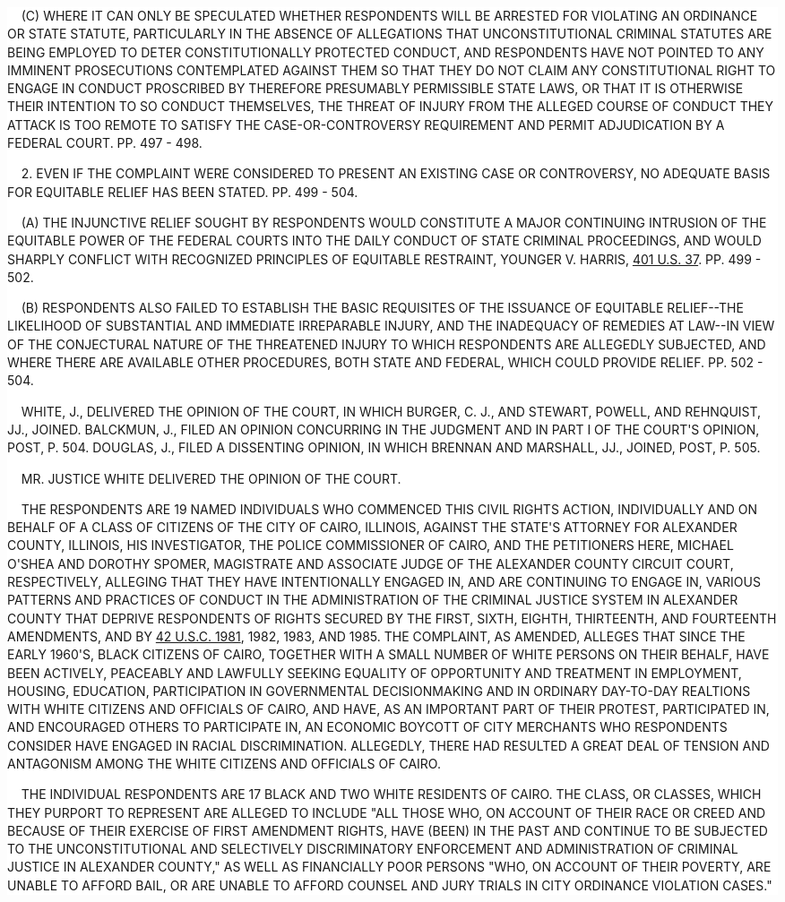     (C) WHERE IT CAN ONLY BE SPECULATED WHETHER RESPONDENTS WILL BE ARRESTED FOR VIOLATING AN ORDINANCE OR STATE STATUTE, PARTICULARLY IN THE ABSENCE OF ALLEGATIONS THAT UNCONSTITUTIONAL CRIMINAL STATUTES ARE BEING EMPLOYED TO DETER CONSTITUTIONALLY PROTECTED CONDUCT, AND RESPONDENTS HAVE NOT POINTED TO ANY IMMINENT PROSECUTIONS CONTEMPLATED AGAINST THEM SO THAT THEY DO NOT CLAIM ANY CONSTITUTIONAL RIGHT TO ENGAGE IN CONDUCT PROSCRIBED BY THEREFORE PRESUMABLY PERMISSIBLE STATE LAWS, OR THAT IT IS OTHERWISE THEIR INTENTION TO SO CONDUCT THEMSELVES, THE THREAT OF INJURY FROM THE ALLEGED COURSE OF CONDUCT THEY ATTACK IS TOO REMOTE TO SATISFY THE CASE-OR-CONTROVERSY REQUIREMENT AND PERMIT ADJUDICATION BY A FEDERAL COURT.  PP. 497 - 498.

    2.  EVEN IF THE COMPLAINT WERE CONSIDERED TO PRESENT AN EXISTING CASE OR CONTROVERSY, NO ADEQUATE BASIS FOR EQUITABLE RELIEF HAS BEEN STATED.  PP. 499 - 504.

    (A) THE INJUNCTIVE RELIEF SOUGHT BY RESPONDENTS WOULD CONSTITUTE A MAJOR CONTINUING INTRUSION OF THE EQUITABLE POWER OF THE FEDERAL COURTS INTO THE DAILY CONDUCT OF STATE CRIMINAL PROCEEDINGS, AND WOULD SHARPLY CONFLICT WITH RECOGNIZED PRINCIPLES OF EQUITABLE RESTRAINT, YOUNGER V. HARRIS, [401 U.S. 37][/us/courts/scotus/usReporter/401/37].  PP. 499 - 502.

    (B) RESPONDENTS ALSO FAILED TO ESTABLISH THE BASIC REQUISITES OF THE ISSUANCE OF EQUITABLE RELIEF--THE LIKELIHOOD OF SUBSTANTIAL AND IMMEDIATE IRREPARABLE INJURY, AND THE INADEQUACY OF REMEDIES AT LAW--IN VIEW OF THE CONJECTURAL NATURE OF THE THREATENED INJURY TO WHICH RESPONDENTS ARE ALLEGEDLY SUBJECTED, AND WHERE THERE ARE AVAILABLE OTHER PROCEDURES, BOTH STATE AND FEDERAL, WHICH COULD PROVIDE RELIEF.  PP. 502 - 504.

    WHITE, J., DELIVERED THE OPINION OF THE COURT, IN WHICH BURGER, C. J., AND STEWART, POWELL, AND REHNQUIST, JJ., JOINED.  BALCKMUN, J., FILED AN OPINION CONCURRING IN THE JUDGMENT AND IN PART I OF THE COURT'S OPINION, POST, P. 504.  DOUGLAS, J., FILED A DISSENTING OPINION, IN WHICH BRENNAN AND MARSHALL, JJ., JOINED, POST, P. 505.

    MR. JUSTICE WHITE DELIVERED THE OPINION OF THE COURT.

    THE RESPONDENTS ARE 19 NAMED INDIVIDUALS WHO COMMENCED THIS CIVIL RIGHTS ACTION, INDIVIDUALLY AND ON BEHALF OF A CLASS OF CITIZENS OF THE CITY OF CAIRO, ILLINOIS, AGAINST THE STATE'S ATTORNEY FOR ALEXANDER COUNTY, ILLINOIS, HIS INVESTIGATOR, THE POLICE COMMISSIONER OF CAIRO, AND THE PETITIONERS HERE, MICHAEL O'SHEA AND DOROTHY SPOMER, MAGISTRATE AND ASSOCIATE JUDGE OF THE ALEXANDER COUNTY CIRCUIT COURT, RESPECTIVELY, ALLEGING THAT THEY HAVE INTENTIONALLY ENGAGED IN, AND ARE CONTINUING TO ENGAGE IN, VARIOUS PATTERNS AND PRACTICES OF CONDUCT IN THE ADMINISTRATION OF THE CRIMINAL JUSTICE SYSTEM IN ALEXANDER COUNTY THAT DEPRIVE RESPONDENTS OF RIGHTS SECURED BY THE FIRST, SIXTH, EIGHTH, THIRTEENTH, AND FOURTEENTH AMENDMENTS, AND BY [42 U.S.C. 1981][/us/usc/t42/s1981], 1982, 1983, AND 1985.  THE COMPLAINT, AS AMENDED, ALLEGES THAT SINCE THE EARLY 1960'S, BLACK CITIZENS OF CAIRO, TOGETHER WITH A SMALL NUMBER OF WHITE PERSONS ON THEIR BEHALF, HAVE BEEN ACTIVELY, PEACEABLY AND LAWFULLY SEEKING EQUALITY OF OPPORTUNITY AND TREATMENT IN EMPLOYMENT, HOUSING, EDUCATION, PARTICIPATION IN GOVERNMENTAL DECISIONMAKING AND IN ORDINARY DAY-TO-DAY REALTIONS WITH WHITE CITIZENS AND OFFICIALS OF CAIRO, AND HAVE, AS AN IMPORTANT PART OF THEIR PROTEST, PARTICIPATED IN, AND ENCOURAGED OTHERS TO PARTICIPATE IN, AN ECONOMIC BOYCOTT OF CITY MERCHANTS WHO RESPONDENTS CONSIDER HAVE ENGAGED IN RACIAL DISCRIMINATION.  ALLEGEDLY, THERE HAD RESULTED A GREAT DEAL OF TENSION AND ANTAGONISM AMONG THE WHITE CITIZENS AND OFFICIALS OF CAIRO.

    THE INDIVIDUAL RESPONDENTS ARE 17 BLACK AND TWO WHITE RESIDENTS OF CAIRO.  THE CLASS, OR CLASSES, WHICH THEY PURPORT TO REPRESENT ARE ALLEGED TO INCLUDE "ALL THOSE WHO, ON ACCOUNT OF THEIR RACE OR CREED AND BECAUSE OF THEIR EXERCISE OF FIRST AMENDMENT RIGHTS, HAVE (BEEN) IN THE PAST AND CONTINUE TO BE SUBJECTED TO THE UNCONSTITUTIONAL AND SELECTIVELY DISCRIMINATORY ENFORCEMENT AND ADMINISTRATION OF CRIMINAL JUSTICE IN ALEXANDER COUNTY," AS WELL AS FINANCIALLY POOR PERSONS "WHO, ON ACCOUNT OF THEIR POVERTY, ARE UNABLE TO AFFORD BAIL, OR ARE UNABLE TO AFFORD COUNSEL AND JURY TRIALS IN CITY ORDINANCE VIOLATION CASES."


[/us/courts/scotus/usReporter/414/488]: https://publicdocs.github.io/go/links?ns=uslm-x&ref=%2Fus%2Fcourts%2Fscotus%2FusReporter%2F414%2F488
[/us/usc/t42/s1981]: https://publicdocs.github.io/go/links?ns=uslm&ref=%2Fus%2Fusc%2Ft42%2Fs1981
[/us/courts/scotus/usReporter/401/37]: https://publicdocs.github.io/go/links?ns=uslm-x&ref=%2Fus%2Fcourts%2Fscotus%2FusReporter%2F401%2F37
[/us/usc/t42/s1981]: https://publicdocs.github.io/go/links?ns=uslm&ref=%2Fus%2Fusc%2Ft42%2Fs1981
[/us/courts/scotus/usReporter/386/547]: https://publicdocs.github.io/go/links?ns=uslm-x&ref=%2Fus%2Fcourts%2Fscotus%2FusReporter%2F386%2F547
[/us/courts/scotus/usReporter/411/915]: https://publicdocs.github.io/go/links?ns=uslm-x&ref=%2Fus%2Fcourts%2Fscotus%2FusReporter%2F411%2F915
[/us/courts/scotus/usReporter/392/83]: https://publicdocs.github.io/go/links?ns=uslm-x&ref=%2Fus%2Fcourts%2Fscotus%2FusReporter%2F392%2F83
[/us/courts/scotus/usReporter/395/411]: https://publicdocs.github.io/go/links?ns=uslm-x&ref=%2Fus%2Fcourts%2Fscotus%2FusReporter%2F395%2F411
[/us/courts/scotus/usReporter/410/614]: https://publicdocs.github.io/go/links?ns=uslm-x&ref=%2Fus%2Fcourts%2Fscotus%2FusReporter%2F410%2F614
[/us/courts/scotus/usReporter/360/186]: https://publicdocs.github.io/go/links?ns=uslm-x&ref=%2Fus%2Fcourts%2Fscotus%2FusReporter%2F360%2F186
[/us/courts/scotus/usReporter/412/669]: https://publicdocs.github.io/go/links?ns=uslm-x&ref=%2Fus%2Fcourts%2Fscotus%2FusReporter%2F412%2F669
[/us/courts/scotus/usReporter/262/447]: https://publicdocs.github.io/go/links?ns=uslm-x&ref=%2Fus%2Fcourts%2Fscotus%2FusReporter%2F262%2F447
[/us/courts/scotus/usReporter/394/103]: https://publicdocs.github.io/go/links?ns=uslm-x&ref=%2Fus%2Fcourts%2Fscotus%2FusReporter%2F394%2F103
[/us/courts/scotus/usReporter/312/270]: https://publicdocs.github.io/go/links?ns=uslm-x&ref=%2Fus%2Fcourts%2Fscotus%2FusReporter%2F312%2F270
[/us/courts/scotus/usReporter/330/75]: https://publicdocs.github.io/go/links?ns=uslm-x&ref=%2Fus%2Fcourts%2Fscotus%2FusReporter%2F330%2F75
[/us/courts/scotus/usReporter/369/31]: https://publicdocs.github.io/go/links?ns=uslm-x&ref=%2Fus%2Fcourts%2Fscotus%2FusReporter%2F369%2F31
[/us/courts/scotus/usReporter/409/540]: https://publicdocs.github.io/go/links?ns=uslm-x&ref=%2Fus%2Fcourts%2Fscotus%2FusReporter%2F409%2F540
[/us/courts/scotus/usReporter/411/475]: https://publicdocs.github.io/go/links?ns=uslm-x&ref=%2Fus%2Fcourts%2Fscotus%2FusReporter%2F411%2F475
[/us/courts/scotus/usReporter/401/37]: https://publicdocs.github.io/go/links?ns=uslm-x&ref=%2Fus%2Fcourts%2Fscotus%2FusReporter%2F401%2F37
[/us/courts/scotus/usReporter/394/103]: https://publicdocs.github.io/go/links?ns=uslm-x&ref=%2Fus%2Fcourts%2Fscotus%2FusReporter%2F394%2F103
[/us/courts/scotus/usReporter/401/82]: https://publicdocs.github.io/go/links?ns=uslm-x&ref=%2Fus%2Fcourts%2Fscotus%2FusReporter%2F401%2F82
[/us/courts/scotus/usReporter/401/77]: https://publicdocs.github.io/go/links?ns=uslm-x&ref=%2Fus%2Fcourts%2Fscotus%2FusReporter%2F401%2F77
[/us/courts/scotus/usReporter/401/37]: https://publicdocs.github.io/go/links?ns=uslm-x&ref=%2Fus%2Fcourts%2Fscotus%2FusReporter%2F401%2F37
[/us/courts/scotus/usReporter/271/240]: https://publicdocs.github.io/go/links?ns=uslm-x&ref=%2Fus%2Fcourts%2Fscotus%2FusReporter%2F271%2F240
[/us/courts/scotus/usReporter/319/157]: https://publicdocs.github.io/go/links?ns=uslm-x&ref=%2Fus%2Fcourts%2Fscotus%2FusReporter%2F319%2F157
[/us/usc/t42/s1983]: https://publicdocs.github.io/go/links?ns=uslm&ref=%2Fus%2Fusc%2Ft42%2Fs1983
[/us/usc/t28/s2283]: https://publicdocs.github.io/go/links?ns=uslm&ref=%2Fus%2Fusc%2Ft28%2Fs2283
[/us/courts/scotus/usReporter/407/225]: https://publicdocs.github.io/go/links?ns=uslm-x&ref=%2Fus%2Fcourts%2Fscotus%2FusReporter%2F407%2F225
[/us/courts/scotus/usReporter/371/392]: https://publicdocs.github.io/go/links?ns=uslm-x&ref=%2Fus%2Fcourts%2Fscotus%2FusReporter%2F371%2F392
[/us/courts/scotus/usReporter/365/381]: https://publicdocs.github.io/go/links?ns=uslm-x&ref=%2Fus%2Fcourts%2Fscotus%2FusReporter%2F365%2F381
[/us/courts/scotus/usReporter/365/458]: https://publicdocs.github.io/go/links?ns=uslm-x&ref=%2Fus%2Fcourts%2Fscotus%2FusReporter%2F365%2F458
[/us/courts/scotus/usReporter/350/214]: https://publicdocs.github.io/go/links?ns=uslm-x&ref=%2Fus%2Fcourts%2Fscotus%2FusReporter%2F350%2F214
[/us/courts/scotus/usReporter/384/808]: https://publicdocs.github.io/go/links?ns=uslm-x&ref=%2Fus%2Fcourts%2Fscotus%2FusReporter%2F384%2F808
[/us/usc/t18/s242]: https://publicdocs.github.io/go/links?ns=uslm&ref=%2Fus%2Fusc%2Ft18%2Fs242
[/us/courts/scotus/usReporter/383/787]: https://publicdocs.github.io/go/links?ns=uslm-x&ref=%2Fus%2Fcourts%2Fscotus%2FusReporter%2F383%2F787
[/us/courts/scotus/usReporter/383/745]: https://publicdocs.github.io/go/links?ns=uslm-x&ref=%2Fus%2Fcourts%2Fscotus%2FusReporter%2F383%2F745
[/us/courts/scotus/usReporter/325/91]: https://publicdocs.github.io/go/links?ns=uslm-x&ref=%2Fus%2Fcourts%2Fscotus%2FusReporter%2F325%2F91
[/us/courts/scotus/usReporter/313/299]: https://publicdocs.github.io/go/links?ns=uslm-x&ref=%2Fus%2Fcourts%2Fscotus%2FusReporter%2F313%2F299
[/us/courts/scotus/usReporter/365/167]: https://publicdocs.github.io/go/links?ns=uslm-x&ref=%2Fus%2Fcourts%2Fscotus%2FusReporter%2F365%2F167
[/us/courts/scotus/usReporter/386/547]: https://publicdocs.github.io/go/links?ns=uslm-x&ref=%2Fus%2Fcourts%2Fscotus%2FusReporter%2F386%2F547
[/us/courts/scotus/usReporter/231/106]: https://publicdocs.github.io/go/links?ns=uslm-x&ref=%2Fus%2Fcourts%2Fscotus%2FusReporter%2F231%2F106
[/us/courts/scotus/usReporter/100/339]: https://publicdocs.github.io/go/links?ns=uslm-x&ref=%2Fus%2Fcourts%2Fscotus%2FusReporter%2F100%2F339
[/us/courts/scotus/usReporter/408/606]: https://publicdocs.github.io/go/links?ns=uslm-x&ref=%2Fus%2Fcourts%2Fscotus%2FusReporter%2F408%2F606
[/us/courts/scotus/usReporter/409/205]: https://publicdocs.github.io/go/links?ns=uslm-x&ref=%2Fus%2Fcourts%2Fscotus%2FusReporter%2F409%2F205
[/us/courts/scotus/usReporter/390/1]: https://publicdocs.github.io/go/links?ns=uslm-x&ref=%2Fus%2Fcourts%2Fscotus%2FusReporter%2F390%2F1
[/us/courts/scotus/usReporter/410/614]: https://publicdocs.github.io/go/links?ns=uslm-x&ref=%2Fus%2Fcourts%2Fscotus%2FusReporter%2F410%2F614
[/us/usc/t42/s1983]: https://publicdocs.github.io/go/links?ns=uslm&ref=%2Fus%2Fusc%2Ft42%2Fs1983
[/us/usc/t42/s1983]: https://publicdocs.github.io/go/links?ns=uslm&ref=%2Fus%2Fusc%2Ft42%2Fs1983
[/us/courts/scotus/usReporter/189/475]: https://publicdocs.github.io/go/links?ns=uslm-x&ref=%2Fus%2Fcourts%2Fscotus%2FusReporter%2F189%2F475
[/us/courts/scotus/usReporter/307/268]: https://publicdocs.github.io/go/links?ns=uslm-x&ref=%2Fus%2Fcourts%2Fscotus%2FusReporter%2F307%2F268
[/us/courts/scotus/usReporter/213/297]: https://publicdocs.github.io/go/links?ns=uslm-x&ref=%2Fus%2Fcourts%2Fscotus%2FusReporter%2F213%2F297
[/us/courts/scotus/usReporter/219/346]: https://publicdocs.github.io/go/links?ns=uslm-x&ref=%2Fus%2Fcourts%2Fscotus%2FusReporter%2F219%2F346
[/us/courts/scotus/usReporter/236/75]: https://publicdocs.github.io/go/links?ns=uslm-x&ref=%2Fus%2Fcourts%2Fscotus%2FusReporter%2F236%2F75
[/us/courts/scotus/usReporter/323/316]: https://publicdocs.github.io/go/links?ns=uslm-x&ref=%2Fus%2Fcourts%2Fscotus%2FusReporter%2F323%2F316
[/us/courts/scotus/usReporter/330/75]: https://publicdocs.github.io/go/links?ns=uslm-x&ref=%2Fus%2Fcourts%2Fscotus%2FusReporter%2F330%2F75
[/us/courts/scotus/usReporter/347/222]: https://publicdocs.github.io/go/links?ns=uslm-x&ref=%2Fus%2Fcourts%2Fscotus%2FusReporter%2F347%2F222
[/us/usc/t42/s1981]: https://publicdocs.github.io/go/links?ns=uslm&ref=%2Fus%2Fusc%2Ft42%2Fs1981
[/us/usc/t42/s1981]: https://publicdocs.github.io/go/links?ns=uslm&ref=%2Fus%2Fusc%2Ft42%2Fs1981
[/us/courts/scotus/usReporter/369/31]: https://publicdocs.github.io/go/links?ns=uslm-x&ref=%2Fus%2Fcourts%2Fscotus%2FusReporter%2F369%2F31
[/us/courts/scotus/usReporter/235/151]: https://publicdocs.github.io/go/links?ns=uslm-x&ref=%2Fus%2Fcourts%2Fscotus%2FusReporter%2F235%2F151
[/us/courts/scotus/usReporter/409/540]: https://publicdocs.github.io/go/links?ns=uslm-x&ref=%2Fus%2Fcourts%2Fscotus%2FusReporter%2F409%2F540
[/us/courts/scotus/usReporter/395/411]: https://publicdocs.github.io/go/links?ns=uslm-x&ref=%2Fus%2Fcourts%2Fscotus%2FusReporter%2F395%2F411
[/us/courts/scotus/usReporter/410/179]: https://publicdocs.github.io/go/links?ns=uslm-x&ref=%2Fus%2Fcourts%2Fscotus%2FusReporter%2F410%2F179
[/us/usc/t42/s1983]: https://publicdocs.github.io/go/links?ns=uslm&ref=%2Fus%2Fusc%2Ft42%2Fs1983
[/us/usc/t28/s2283]: https://publicdocs.github.io/go/links?ns=uslm&ref=%2Fus%2Fusc%2Ft28%2Fs2283
[/us/courts/scotus/usReporter/407/225]: https://publicdocs.github.io/go/links?ns=uslm-x&ref=%2Fus%2Fcourts%2Fscotus%2FusReporter%2F407%2F225
[/us/courts/scotus/usReporter/392/910]: https://publicdocs.github.io/go/links?ns=uslm-x&ref=%2Fus%2Fcourts%2Fscotus%2FusReporter%2F392%2F910
[/us/usc/t42/s1983]: https://publicdocs.github.io/go/links?ns=uslm&ref=%2Fus%2Fusc%2Ft42%2Fs1983
[/us/usc/t11/s1]: https://publicdocs.github.io/go/links?ns=uslm&ref=%2Fus%2Fusc%2Ft11%2Fs1
[/us/usc/t28/s2283]: https://publicdocs.github.io/go/links?ns=uslm&ref=%2Fus%2Fusc%2Ft28%2Fs2283
[/us/courts/scotus/usReporter/407/225]: https://publicdocs.github.io/go/links?ns=uslm-x&ref=%2Fus%2Fcourts%2Fscotus%2FusReporter%2F407%2F225
[/us/usc/t28/s2361]: https://publicdocs.github.io/go/links?ns=uslm&ref=%2Fus%2Fusc%2Ft28%2Fs2361
[/us/usc/t46/s185]: https://publicdocs.github.io/go/links?ns=uslm&ref=%2Fus%2Fusc%2Ft46%2Fs185
[/us/courts/scotus/usReporter/109/578]: https://publicdocs.github.io/go/links?ns=uslm-x&ref=%2Fus%2Fcourts%2Fscotus%2FusReporter%2F109%2F578
[/us/courts/scotus/usReporter/11/203]: https://publicdocs.github.io/go/links?ns=uslm-x&ref=%2Fus%2Fcourts%2Fscotus%2FusReporter%2F11%2F203
[/us/courts/scotus/usReporter/308/433]: https://publicdocs.github.io/go/links?ns=uslm-x&ref=%2Fus%2Fcourts%2Fscotus%2FusReporter%2F308%2F433
[/us/usc/t28/s2251]: https://publicdocs.github.io/go/links?ns=uslm&ref=%2Fus%2Fusc%2Ft28%2Fs2251
[/us/courts/scotus/usReporter/117/241]: https://publicdocs.github.io/go/links?ns=uslm-x&ref=%2Fus%2Fcourts%2Fscotus%2FusReporter%2F117%2F241
[/us/stat/56/33]: https://publicdocs.github.io/go/links?ns=uslm&ref=%2Fus%2Fstat%2F56%2F33
[/us/courts/scotus/usReporter/328/252]: https://publicdocs.github.io/go/links?ns=uslm-x&ref=%2Fus%2Fcourts%2Fscotus%2FusReporter%2F328%2F252
[/us/usc/t28/s1446]: https://publicdocs.github.io/go/links?ns=uslm&ref=%2Fus%2Fusc%2Ft28%2Fs1446
[/us/courts/scotus/usReporter/255/356]: https://publicdocs.github.io/go/links?ns=uslm-x&ref=%2Fus%2Fcourts%2Fscotus%2FusReporter%2F255%2F356
[/us/courts/scotus/usReporter/193/93]: https://publicdocs.github.io/go/links?ns=uslm-x&ref=%2Fus%2Fcourts%2Fscotus%2FusReporter%2F193%2F93
[/us/courts/scotus/usReporter/260/226]: https://publicdocs.github.io/go/links?ns=uslm-x&ref=%2Fus%2Fcourts%2Fscotus%2FusReporter%2F260%2F226
[/us/courts/scotus/usReporter/314/118]: https://publicdocs.github.io/go/links?ns=uslm-x&ref=%2Fus%2Fcourts%2Fscotus%2FusReporter%2F314%2F118
[/us/courts/scotus/usReporter/352/220]: https://publicdocs.github.io/go/links?ns=uslm-x&ref=%2Fus%2Fcourts%2Fscotus%2FusReporter%2F352%2F220
[/us/courts/scotus/usReporter/404/138]: https://publicdocs.github.io/go/links?ns=uslm-x&ref=%2Fus%2Fcourts%2Fscotus%2FusReporter%2F404%2F138
[/us/usc/t28/s2283]: https://publicdocs.github.io/go/links?ns=uslm&ref=%2Fus%2Fusc%2Ft28%2Fs2283